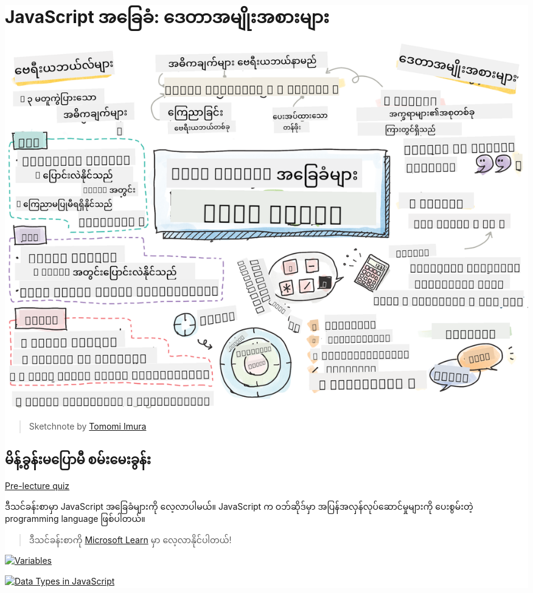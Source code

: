 
# JavaScript အခြေခံ: ဒေတာအမျိုးအစားများ

![JavaScript Basics - Data types](../../../../translated_images/webdev101-js-datatypes.4cc470179730702c756480d3ffa46507f746e5975ebf80f99fdaaf1cff09a7f4.my.png)
> Sketchnote by [Tomomi Imura](https://twitter.com/girlie_mac)

## မိန့်ခွန်းမပြောမီ စမ်းမေးခွန်း
[Pre-lecture quiz](https://ashy-river-0debb7803.1.azurestaticapps.net/quiz/7)

ဒီသင်ခန်းစာမှာ JavaScript အခြေခံများကို လေ့လာပါမယ်။ JavaScript က ဝဘ်ဆိုဒ်မှာ အပြန်အလှန်လုပ်ဆောင်မှုများကို ပေးစွမ်းတဲ့ programming language ဖြစ်ပါတယ်။

> ဒီသင်ခန်းစာကို [Microsoft Learn](https://docs.microsoft.com/learn/modules/web-development-101-variables/?WT.mc_id=academic-77807-sagibbon) မှာ လေ့လာနိုင်ပါတယ်!

[![Variables](https://img.youtube.com/vi/JNIXfGiDWM8/0.jpg)](https://youtube.com/watch?v=JNIXfGiDWM8 "Variables in JavaScript")

[![Data Types in JavaScript](https://img.youtube.com/vi/AWfA95eLdq8/0.jpg)](https://youtube.com/watch?v=AWfA95eLdq8 "Data Types in JavaScript")
